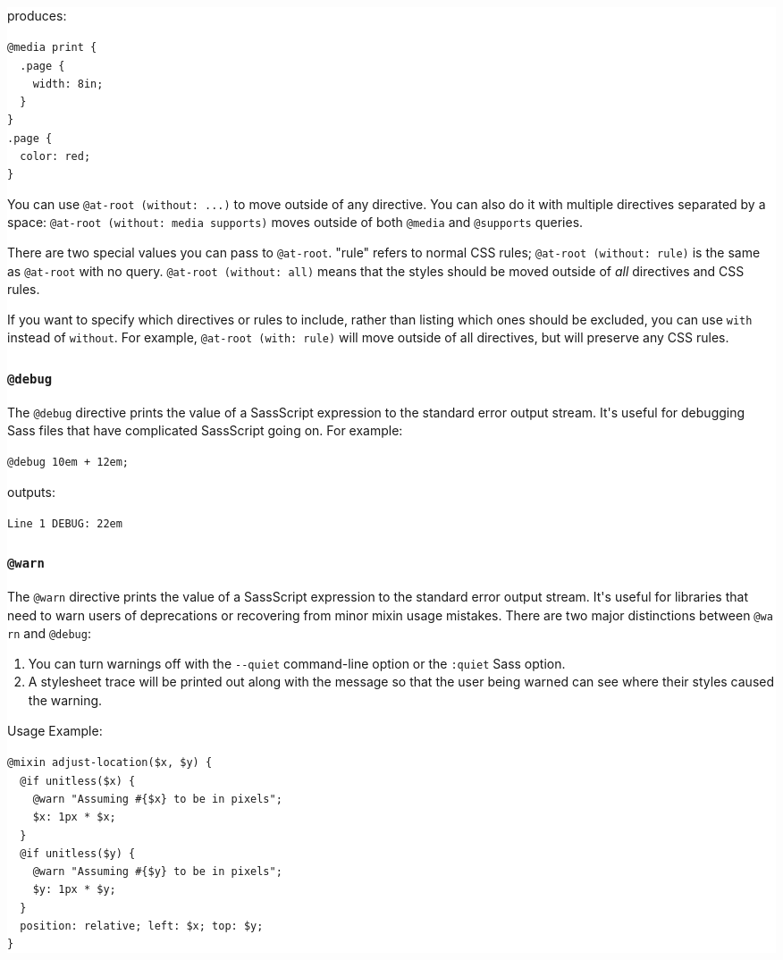 produces:

    @media print {
      .page {
        width: 8in;
      }
    }
    .page {
      color: red;
    }

You can use `@at-root (without: ...)` to move outside of any
directive. You can also do it with multiple directives separated by a
space: `@at-root (without: media supports)` moves outside of both
`@media` and `@supports` queries.

There are two special values you can pass to `@at-root`. "rule" refers
to normal CSS rules; `@at-root (without: rule)` is the same as
`@at-root` with no query. `@at-root (without: all)` means that the
styles should be moved outside of *all* directives and CSS rules.

If you want to specify which directives or rules to include, rather
than listing which ones should be excluded, you can use `with` instead
of `without`. For example, `@at-root (with: rule)` will move outside
of all directives, but will preserve any CSS rules.

### `@debug`

The `@debug` directive prints the value of a SassScript expression
to the standard error output stream.
It's useful for debugging Sass files
that have complicated SassScript going on.
For example:

    @debug 10em + 12em;

outputs:

    Line 1 DEBUG: 22em

### `@warn`

The `@warn` directive prints the value of a SassScript expression
to the standard error output stream.
It's useful for libraries that need to warn users of deprecations
or recovering from minor mixin usage mistakes.
There are two major distinctions between `@warn` and `@debug`:

1. You can turn warnings off with the `--quiet` command-line option
   or the `:quiet` Sass option.
2. A stylesheet trace will be printed out along with the message
   so that the user being warned can see where their styles caused the warning.

Usage Example:

    @mixin adjust-location($x, $y) {
      @if unitless($x) {
        @warn "Assuming #{$x} to be in pixels";
        $x: 1px * $x;
      }
      @if unitless($y) {
        @warn "Assuming #{$y} to be in pixels";
        $y: 1px * $y;
      }
      position: relative; left: $x; top: $y;
    }
